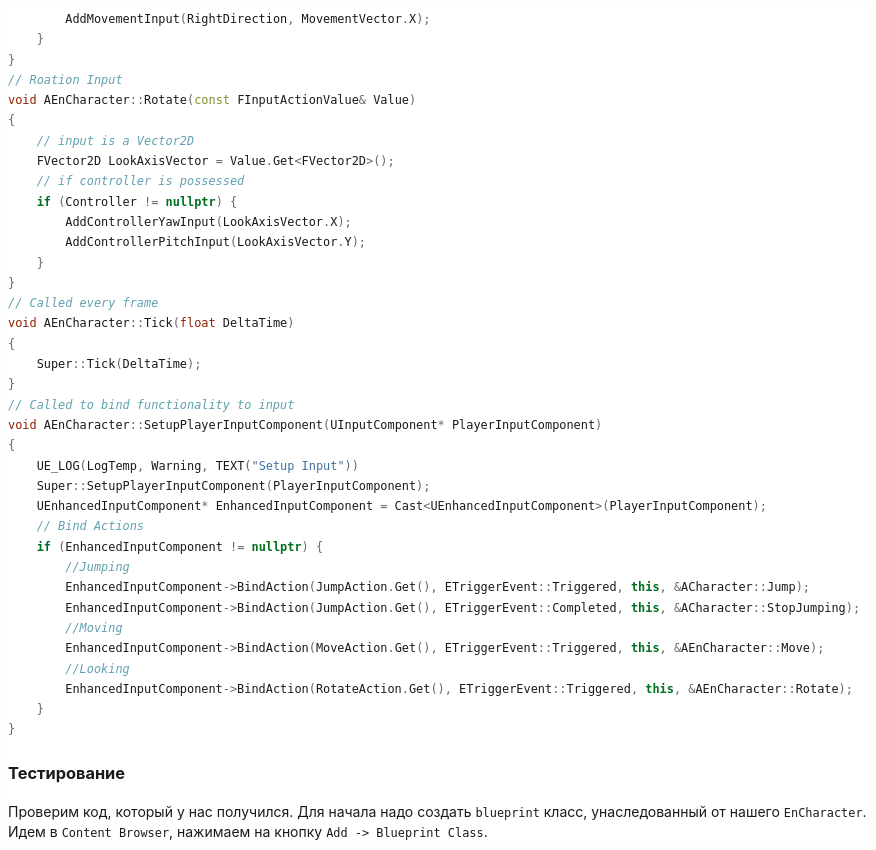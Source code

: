 ```cpp
		AddMovementInput(RightDirection, MovementVector.X);
	}
}
// Roation Input
void AEnCharacter::Rotate(const FInputActionValue& Value)
{
	// input is a Vector2D
	FVector2D LookAxisVector = Value.Get<FVector2D>();
	// if controller is possessed
	if (Controller != nullptr) {
		AddControllerYawInput(LookAxisVector.X);
		AddControllerPitchInput(LookAxisVector.Y);
	}
}
// Called every frame
void AEnCharacter::Tick(float DeltaTime)
{
	Super::Tick(DeltaTime);
}
// Called to bind functionality to input
void AEnCharacter::SetupPlayerInputComponent(UInputComponent* PlayerInputComponent)
{
	UE_LOG(LogTemp, Warning, TEXT("Setup Input"))
	Super::SetupPlayerInputComponent(PlayerInputComponent);
	UEnhancedInputComponent* EnhancedInputComponent = Cast<UEnhancedInputComponent>(PlayerInputComponent);
	// Bind Actions
	if (EnhancedInputComponent != nullptr) {
		//Jumping
		EnhancedInputComponent->BindAction(JumpAction.Get(), ETriggerEvent::Triggered, this, &ACharacter::Jump);
		EnhancedInputComponent->BindAction(JumpAction.Get(), ETriggerEvent::Completed, this, &ACharacter::StopJumping);
		//Moving
		EnhancedInputComponent->BindAction(MoveAction.Get(), ETriggerEvent::Triggered, this, &AEnCharacter::Move);
		//Looking
		EnhancedInputComponent->BindAction(RotateAction.Get(), ETriggerEvent::Triggered, this, &AEnCharacter::Rotate);
	}
}
```
### Тестирование
Проверим код, который у нас получился.
Для начала надо создать `blueprint` класс, унаследованный от нашего `EnCharacter`. Идем в `Content Browser`, нажимаем на кнопку `Add -> Blueprint Class`.